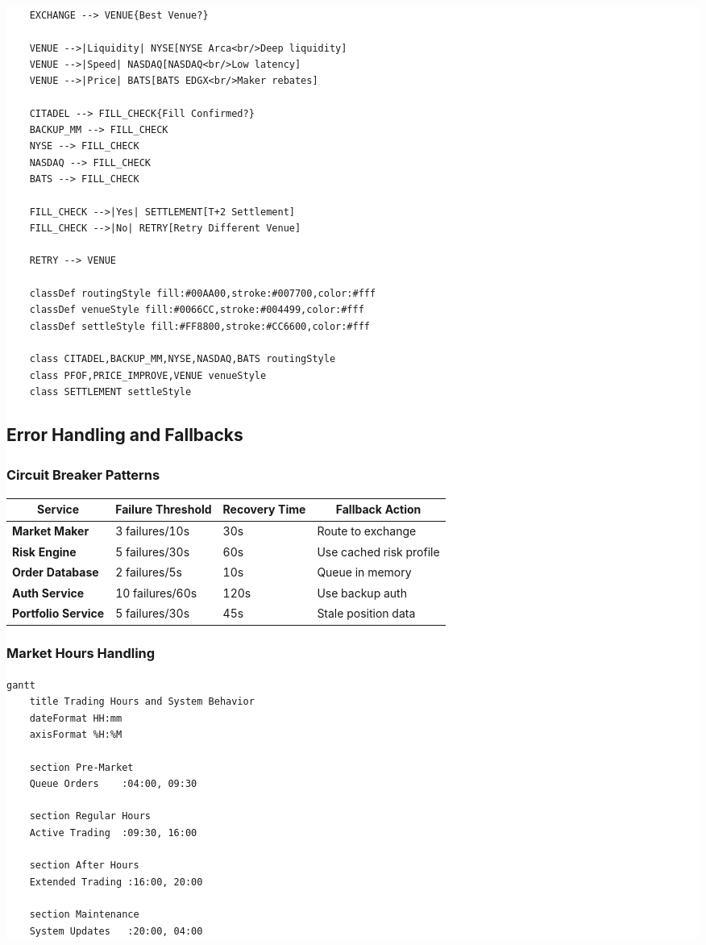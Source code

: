 ```mermaid
    EXCHANGE --> VENUE{Best Venue?}

    VENUE -->|Liquidity| NYSE[NYSE Arca<br/>Deep liquidity]
    VENUE -->|Speed| NASDAQ[NASDAQ<br/>Low latency]
    VENUE -->|Price| BATS[BATS EDGX<br/>Maker rebates]

    CITADEL --> FILL_CHECK{Fill Confirmed?}
    BACKUP_MM --> FILL_CHECK
    NYSE --> FILL_CHECK
    NASDAQ --> FILL_CHECK
    BATS --> FILL_CHECK

    FILL_CHECK -->|Yes| SETTLEMENT[T+2 Settlement]
    FILL_CHECK -->|No| RETRY[Retry Different Venue]

    RETRY --> VENUE

    classDef routingStyle fill:#00AA00,stroke:#007700,color:#fff
    classDef venueStyle fill:#0066CC,stroke:#004499,color:#fff
    classDef settleStyle fill:#FF8800,stroke:#CC6600,color:#fff

    class CITADEL,BACKUP_MM,NYSE,NASDAQ,BATS routingStyle
    class PFOF,PRICE_IMPROVE,VENUE venueStyle
    class SETTLEMENT settleStyle
```

## Error Handling and Fallbacks

### Circuit Breaker Patterns

| Service | Failure Threshold | Recovery Time | Fallback Action |
|---------|------------------|---------------|-----------------|
| **Market Maker** | 3 failures/10s | 30s | Route to exchange |
| **Risk Engine** | 5 failures/30s | 60s | Use cached risk profile |
| **Order Database** | 2 failures/5s | 10s | Queue in memory |
| **Auth Service** | 10 failures/60s | 120s | Use backup auth |
| **Portfolio Service** | 5 failures/30s | 45s | Stale position data |

### Market Hours Handling

```mermaid
gantt
    title Trading Hours and System Behavior
    dateFormat HH:mm
    axisFormat %H:%M

    section Pre-Market
    Queue Orders    :04:00, 09:30

    section Regular Hours
    Active Trading  :09:30, 16:00

    section After Hours
    Extended Trading :16:00, 20:00

    section Maintenance
    System Updates   :20:00, 04:00
```
